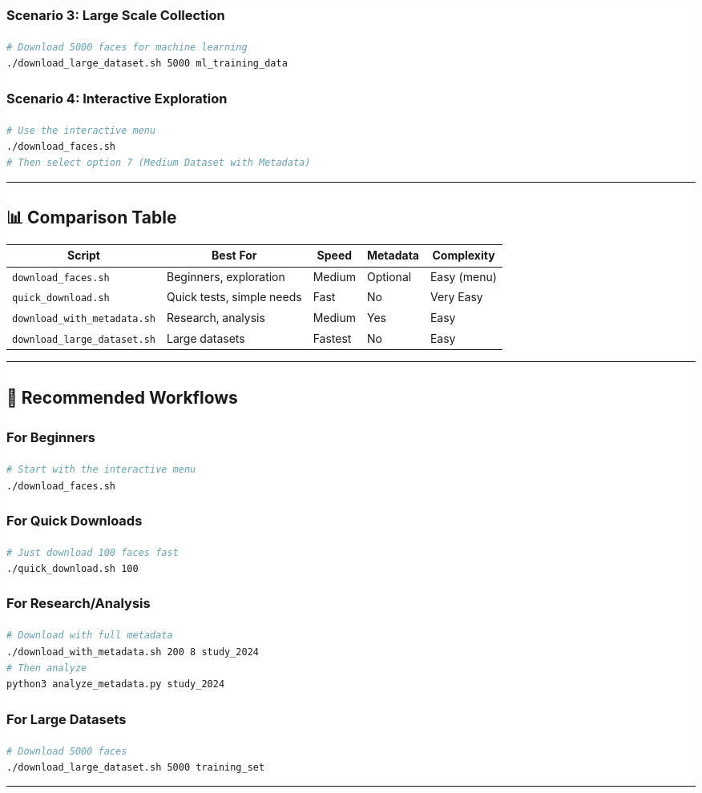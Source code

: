 ### Scenario 3: Large Scale Collection
```bash
# Download 5000 faces for machine learning
./download_large_dataset.sh 5000 ml_training_data
```

### Scenario 4: Interactive Exploration
```bash
# Use the interactive menu
./download_faces.sh
# Then select option 7 (Medium Dataset with Metadata)
```

---

## 📊 Comparison Table

| Script | Best For | Speed | Metadata | Complexity |
|--------|----------|-------|----------|------------|
| `download_faces.sh` | Beginners, exploration | Medium | Optional | Easy (menu) |
| `quick_download.sh` | Quick tests, simple needs | Fast | No | Very Easy |
| `download_with_metadata.sh` | Research, analysis | Medium | Yes | Easy |
| `download_large_dataset.sh` | Large datasets | Fastest | No | Easy |

---

## 🎯 Recommended Workflows

### For Beginners
```bash
# Start with the interactive menu
./download_faces.sh
```

### For Quick Downloads
```bash
# Just download 100 faces fast
./quick_download.sh 100
```

### For Research/Analysis
```bash
# Download with full metadata
./download_with_metadata.sh 200 8 study_2024
# Then analyze
python3 analyze_metadata.py study_2024
```

### For Large Datasets
```bash
# Download 5000 faces
./download_large_dataset.sh 5000 training_set
```

---